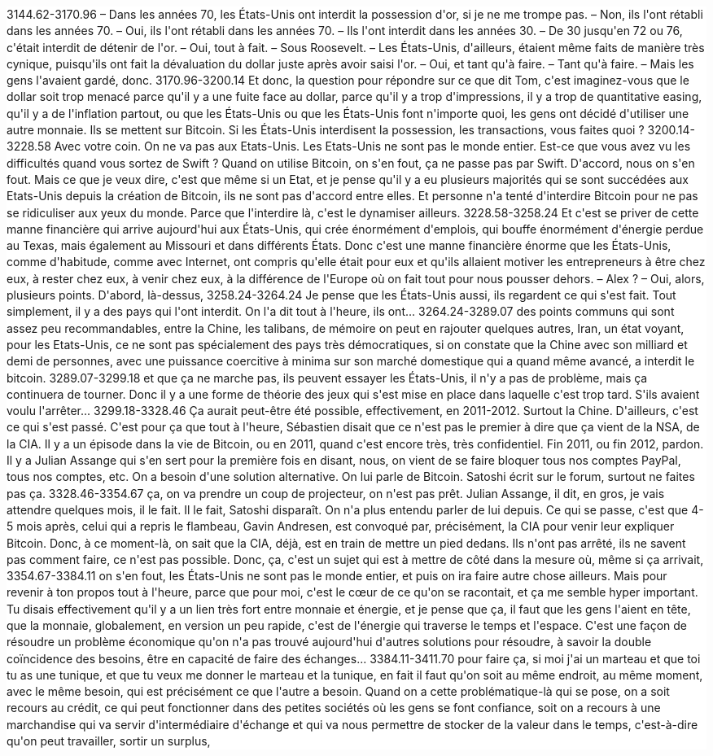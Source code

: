 3144.62-3170.96   – Dans les années 70, les États-Unis ont interdit la possession d'or, si je ne me trompe pas. – Non, ils l'ont rétabli dans les années 70. – Oui, ils l'ont rétabli dans les années 70. – Ils l'ont interdit dans les années 30. – De 30 jusqu'en 72 ou 76, c'était interdit de détenir de l'or. – Oui, tout à fait. – Sous Roosevelt. – Les États-Unis, d'ailleurs, étaient même faits de manière très cynique, puisqu'ils ont fait la dévaluation du dollar juste après avoir saisi l'or. – Oui, et tant qu'à faire. – Tant qu'à faire. – Mais les gens l'avaient gardé, donc.
3170.96-3200.14   Et donc, la question pour répondre sur ce que dit Tom, c'est imaginez-vous que le dollar soit trop menacé parce qu'il y a une fuite face au dollar, parce qu'il y a trop d'impressions, il y a trop de quantitative easing, qu'il y a de l'inflation partout, ou que les États-Unis ou que les États-Unis font n'importe quoi, les gens ont décidé d'utiliser une autre monnaie. Ils se mettent sur Bitcoin. Si les États-Unis interdisent la possession, les transactions, vous faites quoi ?
3200.14-3228.58   Avec votre coin. On ne va pas aux Etats-Unis. Les Etats-Unis ne sont pas le monde entier. Est-ce que vous avez vu les difficultés quand vous sortez de Swift ? Quand on utilise Bitcoin, on s'en fout, ça ne passe pas par Swift. D'accord, nous on s'en fout. Mais ce que je veux dire, c'est que même si un Etat, et je pense qu'il y a eu plusieurs majorités qui se sont succédées aux Etats-Unis depuis la création de Bitcoin, ils ne sont pas d'accord entre elles. Et personne n'a tenté d'interdire Bitcoin pour ne pas se ridiculiser aux yeux du monde. Parce que l'interdire là, c'est le dynamiser ailleurs.
3228.58-3258.24   Et c'est se priver de cette manne financière qui arrive aujourd'hui aux États-Unis, qui crée énormément d'emplois, qui bouffe énormément d'énergie perdue au Texas, mais également au Missouri et dans différents États. Donc c'est une manne financière énorme que les États-Unis, comme d'habitude, comme avec Internet, ont compris qu'elle était pour eux et qu'ils allaient motiver les entrepreneurs à être chez eux, à rester chez eux, à venir chez eux, à la différence de l'Europe où on fait tout pour nous pousser dehors. – Alex ? – Oui, alors, plusieurs points. D'abord, là-dessus,
3258.24-3264.24   Je pense que les États-Unis aussi, ils regardent ce qui s'est fait. Tout simplement, il y a des pays qui l'ont interdit. On l'a dit tout à l'heure, ils ont...
3264.24-3289.07   des points communs qui sont assez peu recommandables, entre la Chine, les talibans, de mémoire on peut en rajouter quelques autres, Iran, un état voyant, pour les Etats-Unis, ce ne sont pas spécialement des pays très démocratiques, si on constate que la Chine avec son milliard et demi de personnes, avec une puissance coercitive à minima sur son marché domestique qui a quand même avancé, a interdit le bitcoin.
3289.07-3299.18   et que ça ne marche pas, ils peuvent essayer les États-Unis, il n'y a pas de problème, mais ça continuera de tourner. Donc il y a une forme de théorie des jeux qui s'est mise en place dans laquelle c'est trop tard. S'ils avaient voulu l'arrêter...
3299.18-3328.46   Ça aurait peut-être été possible, effectivement, en 2011-2012. Surtout la Chine. D'ailleurs, c'est ce qui s'est passé. C'est pour ça que tout à l'heure, Sébastien disait que ce n'est pas le premier à dire que ça vient de la NSA, de la CIA. Il y a un épisode dans la vie de Bitcoin, ou en 2011, quand c'est encore très, très confidentiel. Fin 2011, ou fin 2012, pardon. Il y a Julian Assange qui s'en sert pour la première fois en disant, nous, on vient de se faire bloquer tous nos comptes PayPal, tous nos comptes, etc. On a besoin d'une solution alternative. On lui parle de Bitcoin. Satoshi écrit sur le forum, surtout ne faites pas ça.
3328.46-3354.67   ça, on va prendre un coup de projecteur, on n'est pas prêt. Julian Assange, il dit, en gros, je vais attendre quelques mois, il le fait. Il le fait, Satoshi disparaît. On n'a plus entendu parler de lui depuis. Ce qui se passe, c'est que 4-5 mois après, celui qui a repris le flambeau, Gavin Andresen, est convoqué par, précisément, la CIA pour venir leur expliquer Bitcoin. Donc, à ce moment-là, on sait que la CIA, déjà, est en train de mettre un pied dedans. Ils n'ont pas arrêté, ils ne savent pas comment faire, ce n'est pas possible. Donc, ça, c'est un sujet qui est à mettre de côté dans la mesure où, même si ça arrivait,
3354.67-3384.11   on s'en fout, les États-Unis ne sont pas le monde entier, et puis on ira faire autre chose ailleurs. Mais pour revenir à ton propos tout à l'heure, parce que pour moi, c'est le cœur de ce qu'on se racontait, et ça me semble hyper important. Tu disais effectivement qu'il y a un lien très fort entre monnaie et énergie, et je pense que ça, il faut que les gens l'aient en tête, que la monnaie, globalement, en version un peu rapide, c'est de l'énergie qui traverse le temps et l'espace. C'est une façon de résoudre un problème économique qu'on n'a pas trouvé aujourd'hui d'autres solutions pour résoudre, à savoir la double coïncidence des besoins, être en capacité de faire des échanges...
3384.11-3411.70   pour faire ça, si moi j'ai un marteau et que toi tu as une tunique, et que tu veux me donner le marteau et la tunique, en fait il faut qu'on soit au même endroit, au même moment, avec le même besoin, qui est précisément ce que l'autre a besoin. Quand on a cette problématique-là qui se pose, on a soit recours au crédit, ce qui peut fonctionner dans des petites sociétés où les gens se font confiance, soit on a recours à une marchandise qui va servir d'intermédiaire d'échange et qui va nous permettre de stocker de la valeur dans le temps, c'est-à-dire qu'on peut travailler, sortir un surplus,